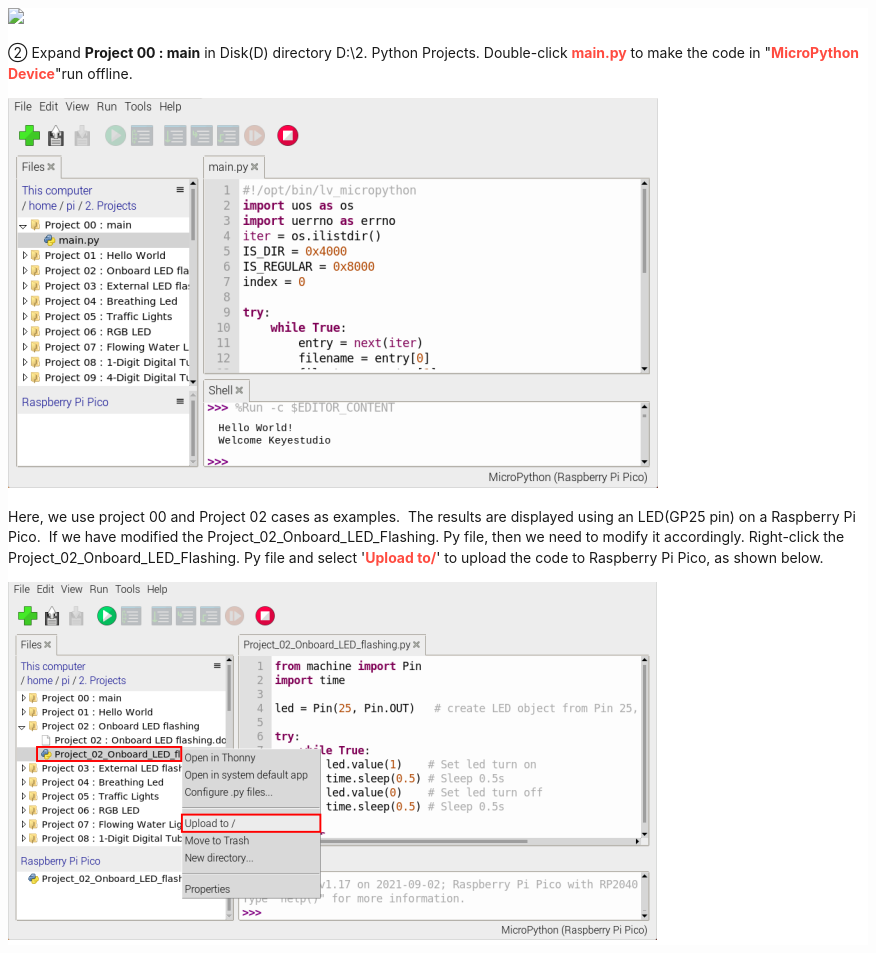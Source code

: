 ![](/media/aa2f0b276daa0dbffb031744c3083747.png)

② Expand **Project 00 : main** in Disk(D) directory D:\\2. Python Projects. Double-click <span style="color: rgb(255, 76, 65);">**main\.py**</span> to make the code in "<span style="color: rgb(255, 76, 65);">**MicroPython Device**</span>"run offline.  

![Img](./media/img-20231012100941.png)

Here, we use project 00 and Project 02 cases as examples.  The results are displayed using an LED(GP25 pin) on a Raspberry Pi Pico.  If we have modified the Project\_02\_Onboard\_LED\_Flashing. Py file, then we need to modify it accordingly. Right-click the Project\_02\_Onboard\_LED\_Flashing. Py file and select '<span style="color: rgb(255, 76, 65);">**Upload to/**</span>' to upload the code to Raspberry Pi Pico, as shown below.  

![Img](./media/img-20231012101132.png)
